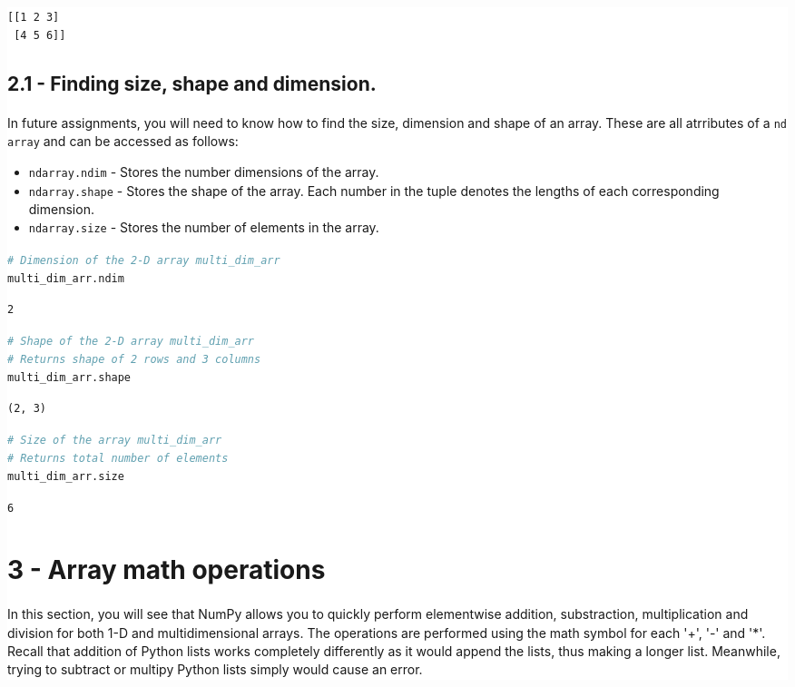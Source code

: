     [[1 2 3]
     [4 5 6]]


<a name='2-1'></a>
## 2.1 - Finding size, shape and dimension. ##

In future assignments, you will need to know how to find the size, dimension and shape of an array. These are all atrributes of a `ndarray` and can be accessed as follows:
- `ndarray.ndim` - Stores the number dimensions of the array. 
- `ndarray.shape` - Stores the shape of the array. Each number in the tuple denotes the lengths of each corresponding dimension.
- `ndarray.size` - Stores the number of elements in the array.



```python
# Dimension of the 2-D array multi_dim_arr
multi_dim_arr.ndim
```




    2




```python
# Shape of the 2-D array multi_dim_arr
# Returns shape of 2 rows and 3 columns
multi_dim_arr.shape
```




    (2, 3)




```python
# Size of the array multi_dim_arr
# Returns total number of elements
multi_dim_arr.size
```




    6



<a name='3'></a>
# 3 - Array math operations #
In this section, you will see that NumPy allows you to quickly perform elementwise addition, substraction, multiplication and division for both 1-D and multidimensional arrays. The operations are performed using the math symbol for each '+', '-' and '*'. Recall that addition of Python lists works completely differently as it would append the lists, thus making a longer list. Meanwhile, trying to subtract or multipy Python lists simply would cause an error. 
